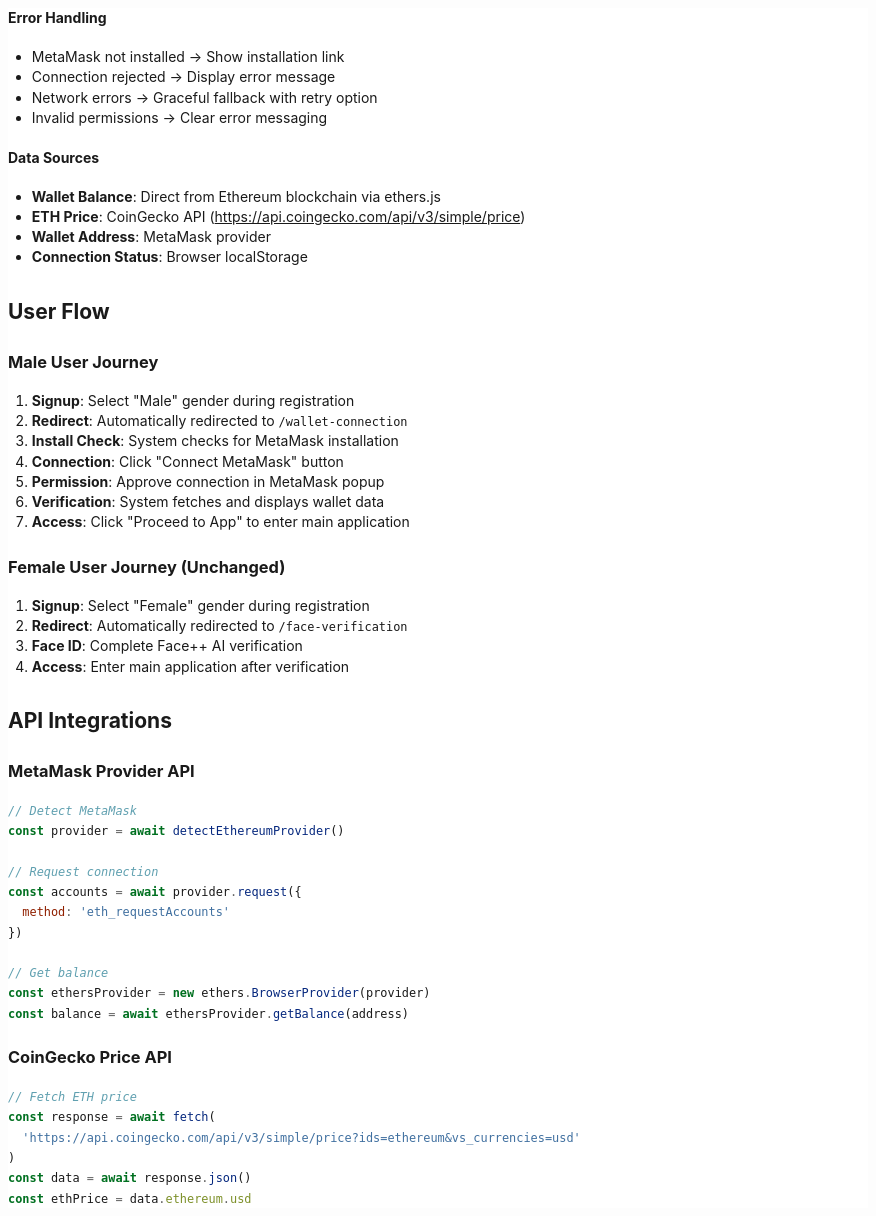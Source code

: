#### **Error Handling**
- MetaMask not installed → Show installation link
- Connection rejected → Display error message
- Network errors → Graceful fallback with retry option
- Invalid permissions → Clear error messaging

#### **Data Sources**
- **Wallet Balance**: Direct from Ethereum blockchain via ethers.js
- **ETH Price**: CoinGecko API (https://api.coingecko.com/api/v3/simple/price)
- **Wallet Address**: MetaMask provider
- **Connection Status**: Browser localStorage

## User Flow

### **Male User Journey**
1. **Signup**: Select "Male" gender during registration
2. **Redirect**: Automatically redirected to `/wallet-connection`
3. **Install Check**: System checks for MetaMask installation
4. **Connection**: Click "Connect MetaMask" button
5. **Permission**: Approve connection in MetaMask popup
6. **Verification**: System fetches and displays wallet data
7. **Access**: Click "Proceed to App" to enter main application

### **Female User Journey** (Unchanged)
1. **Signup**: Select "Female" gender during registration
2. **Redirect**: Automatically redirected to `/face-verification`
3. **Face ID**: Complete Face++ AI verification
4. **Access**: Enter main application after verification

## API Integrations

### **MetaMask Provider API**
```javascript
// Detect MetaMask
const provider = await detectEthereumProvider()

// Request connection
const accounts = await provider.request({
  method: 'eth_requestAccounts'
})

// Get balance
const ethersProvider = new ethers.BrowserProvider(provider)
const balance = await ethersProvider.getBalance(address)
```

### **CoinGecko Price API**
```javascript
// Fetch ETH price
const response = await fetch(
  'https://api.coingecko.com/api/v3/simple/price?ids=ethereum&vs_currencies=usd'
)
const data = await response.json()
const ethPrice = data.ethereum.usd
```
